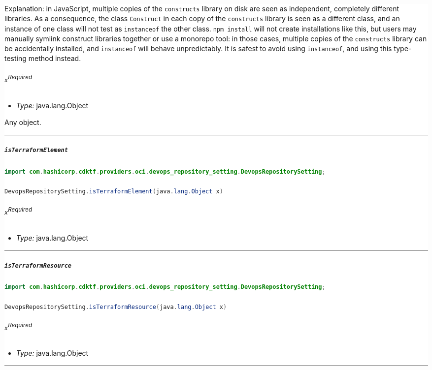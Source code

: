 Explanation: in JavaScript, multiple copies of the `constructs` library on
disk are seen as independent, completely different libraries. As a
consequence, the class `Construct` in each copy of the `constructs` library
is seen as a different class, and an instance of one class will not test as
`instanceof` the other class. `npm install` will not create installations
like this, but users may manually symlink construct libraries together or
use a monorepo tool: in those cases, multiple copies of the `constructs`
library can be accidentally installed, and `instanceof` will behave
unpredictably. It is safest to avoid using `instanceof`, and using
this type-testing method instead.

###### `x`<sup>Required</sup> <a name="x" id="rhizo-co-terraform-provider-oci.devopsRepositorySetting.DevopsRepositorySetting.isConstruct.parameter.x"></a>

- *Type:* java.lang.Object

Any object.

---

##### `isTerraformElement` <a name="isTerraformElement" id="rhizo-co-terraform-provider-oci.devopsRepositorySetting.DevopsRepositorySetting.isTerraformElement"></a>

```java
import com.hashicorp.cdktf.providers.oci.devops_repository_setting.DevopsRepositorySetting;

DevopsRepositorySetting.isTerraformElement(java.lang.Object x)
```

###### `x`<sup>Required</sup> <a name="x" id="rhizo-co-terraform-provider-oci.devopsRepositorySetting.DevopsRepositorySetting.isTerraformElement.parameter.x"></a>

- *Type:* java.lang.Object

---

##### `isTerraformResource` <a name="isTerraformResource" id="rhizo-co-terraform-provider-oci.devopsRepositorySetting.DevopsRepositorySetting.isTerraformResource"></a>

```java
import com.hashicorp.cdktf.providers.oci.devops_repository_setting.DevopsRepositorySetting;

DevopsRepositorySetting.isTerraformResource(java.lang.Object x)
```

###### `x`<sup>Required</sup> <a name="x" id="rhizo-co-terraform-provider-oci.devopsRepositorySetting.DevopsRepositorySetting.isTerraformResource.parameter.x"></a>

- *Type:* java.lang.Object

---
